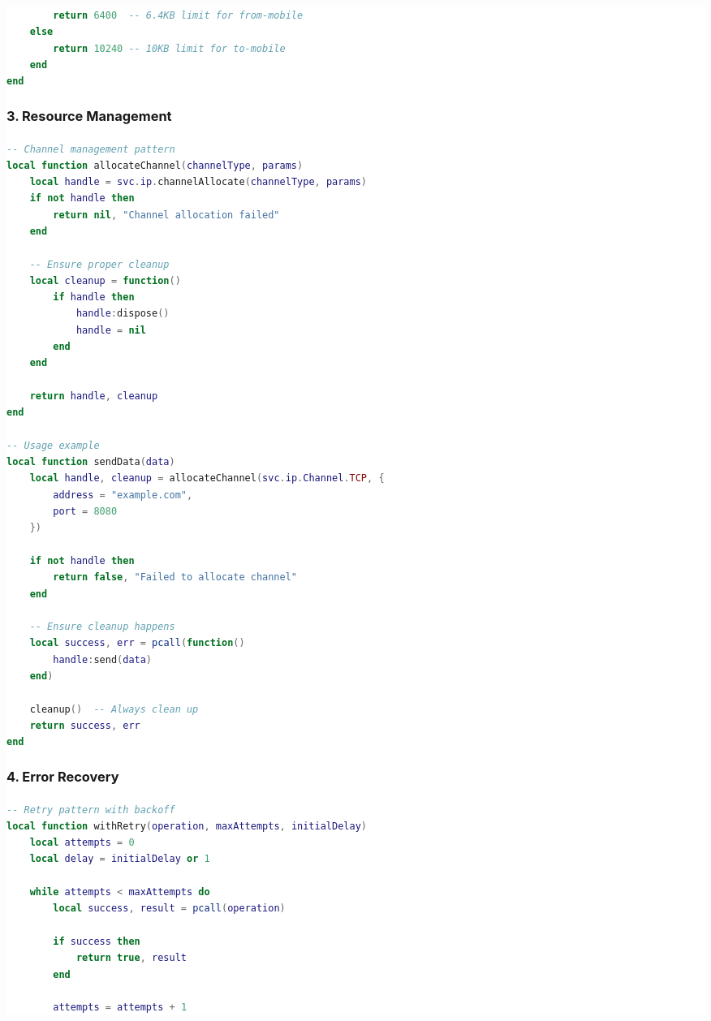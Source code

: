 ```lua
        return 6400  -- 6.4KB limit for from-mobile
    else
        return 10240 -- 10KB limit for to-mobile
    end
end
```

### 3. Resource Management
```lua
-- Channel management pattern
local function allocateChannel(channelType, params)
    local handle = svc.ip.channelAllocate(channelType, params)
    if not handle then
        return nil, "Channel allocation failed"
    end

    -- Ensure proper cleanup
    local cleanup = function()
        if handle then
            handle:dispose()
            handle = nil
        end
    end

    return handle, cleanup
end

-- Usage example
local function sendData(data)
    local handle, cleanup = allocateChannel(svc.ip.Channel.TCP, {
        address = "example.com",
        port = 8080
    })

    if not handle then
        return false, "Failed to allocate channel"
    end

    -- Ensure cleanup happens
    local success, err = pcall(function()
        handle:send(data)
    end)

    cleanup()  -- Always clean up
    return success, err
end
```

### 4. Error Recovery
```lua
-- Retry pattern with backoff
local function withRetry(operation, maxAttempts, initialDelay)
    local attempts = 0
    local delay = initialDelay or 1

    while attempts < maxAttempts do
        local success, result = pcall(operation)

        if success then
            return true, result
        end

        attempts = attempts + 1
```